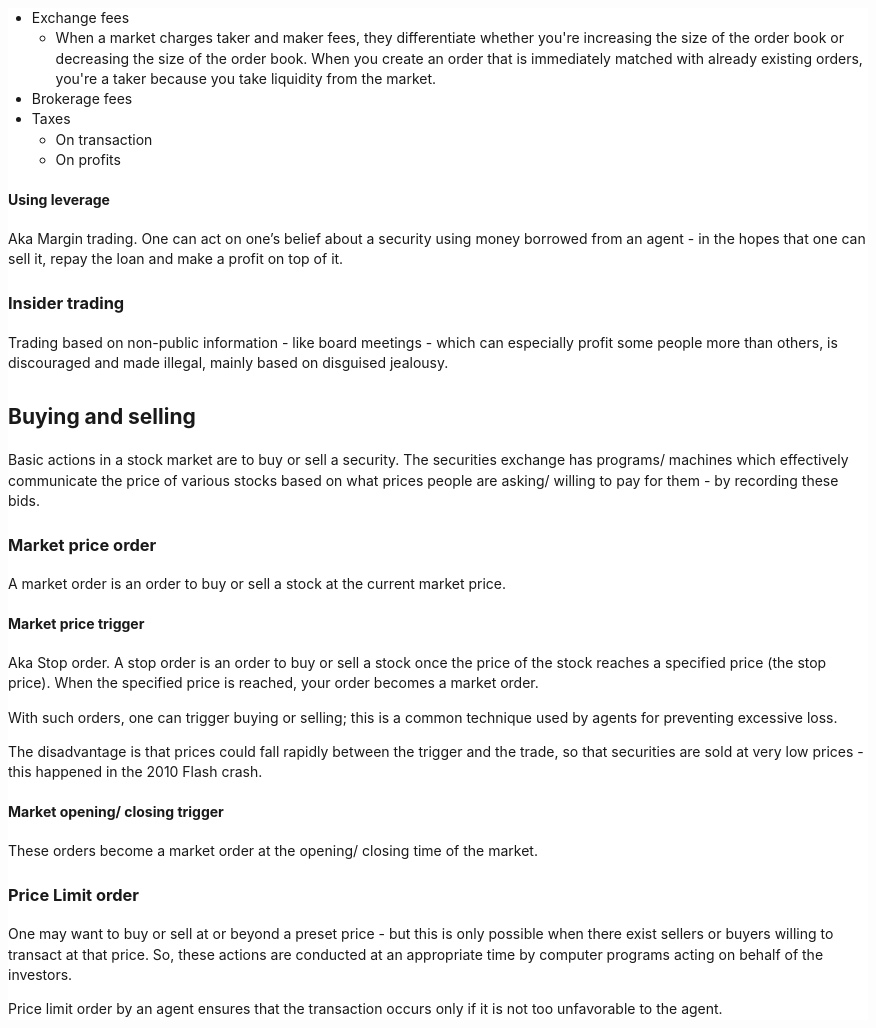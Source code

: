 - Exchange fees
    - When a market charges taker and maker fees, they differentiate whether you're increasing the size of the order book or decreasing the size of the order book. When you create an order that is immediately matched with already existing orders, you're a taker because you take liquidity from the market.
- Brokerage fees
- Taxes
    - On transaction
    - On profits

#### Using leverage

Aka Margin trading. One can act on one’s belief about a security using money borrowed from an agent - in the hopes that one can sell it, repay the loan and make a profit on top of it.

### Insider trading

Trading based on non-public information - like board meetings - which can especially profit some people more than others, is discouraged and made illegal, mainly based on disguised jealousy.

## Buying and selling

Basic actions in a stock market are to buy or sell a security. The securities exchange has programs/ machines which effectively communicate the price of various stocks based on what prices people are asking/ willing to pay for them - by recording these bids.

### Market price order

A market order is an order to buy or sell a stock at the current market price.

#### Market price trigger

Aka Stop order. A stop order is an order to buy or sell a stock once the price of the stock reaches a specified price (the stop price). When the specified price is reached, your order becomes a market order.

With such orders, one can trigger buying or selling; this is a common technique used by agents for preventing excessive loss.

The disadvantage is that prices could fall rapidly between the trigger and the trade, so that securities are sold at very low prices - this happened in the 2010 Flash crash.

#### Market opening/ closing trigger

These orders become a market order at the opening/ closing time of the market.

### Price Limit order

One may want to buy or sell at or beyond a preset price - but this is only possible when there exist sellers or buyers willing to transact at that price. So, these actions are conducted at an appropriate time by computer programs acting on behalf of the investors.

Price limit order by an agent ensures that the transaction occurs only if it is not too unfavorable to the agent.
